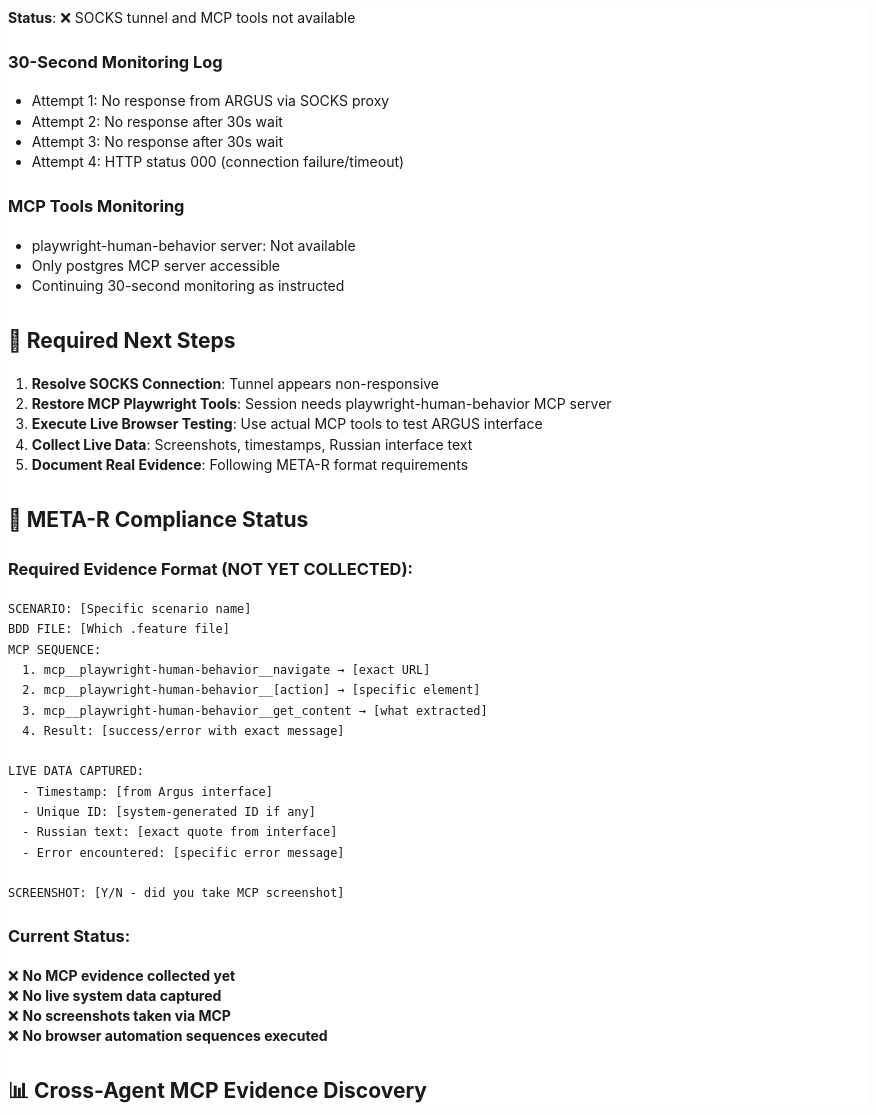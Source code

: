 **Status**: ❌ SOCKS tunnel and MCP tools not available

### 30-Second Monitoring Log
- Attempt 1: No response from ARGUS via SOCKS proxy
- Attempt 2: No response after 30s wait  
- Attempt 3: No response after 30s wait
- Attempt 4: HTTP status 000 (connection failure/timeout)

### MCP Tools Monitoring
- playwright-human-behavior server: Not available
- Only postgres MCP server accessible
- Continuing 30-second monitoring as instructed

## 🔄 Required Next Steps

1. **Resolve SOCKS Connection**: Tunnel appears non-responsive
2. **Restore MCP Playwright Tools**: Session needs playwright-human-behavior MCP server  
3. **Execute Live Browser Testing**: Use actual MCP tools to test ARGUS interface
4. **Collect Live Data**: Screenshots, timestamps, Russian interface text
5. **Document Real Evidence**: Following META-R format requirements

## 📝 META-R Compliance Status

### Required Evidence Format (NOT YET COLLECTED):
```
SCENARIO: [Specific scenario name]
BDD FILE: [Which .feature file]
MCP SEQUENCE:
  1. mcp__playwright-human-behavior__navigate → [exact URL]
  2. mcp__playwright-human-behavior__[action] → [specific element]
  3. mcp__playwright-human-behavior__get_content → [what extracted]
  4. Result: [success/error with exact message]

LIVE DATA CAPTURED:
  - Timestamp: [from Argus interface]
  - Unique ID: [system-generated ID if any]
  - Russian text: [exact quote from interface]
  - Error encountered: [specific error message]

SCREENSHOT: [Y/N - did you take MCP screenshot]
```

### Current Status:
❌ **No MCP evidence collected yet**  
❌ **No live system data captured**  
❌ **No screenshots taken via MCP**  
❌ **No browser automation sequences executed**

## 📊 Cross-Agent MCP Evidence Discovery
